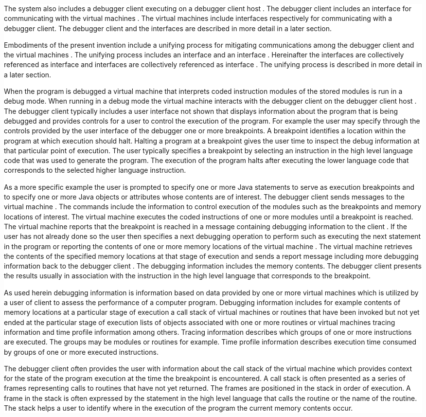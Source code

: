 The system also includes a debugger client executing on a debugger client host . The debugger client includes an interface for communicating with the virtual machines . The virtual machines include interfaces respectively for communicating with a debugger client. The debugger client and the interfaces are described in more detail in a later section.

Embodiments of the present invention include a unifying process for mitigating communications among the debugger client and the virtual machines . The unifying process includes an interface and an interface . Hereinafter the interfaces are collectively referenced as interface and interfaces are collectively referenced as interface . The unifying process is described in more detail in a later section.

When the program is debugged a virtual machine that interprets coded instruction modules of the stored modules is run in a debug mode. When running in a debug mode the virtual machine interacts with the debugger client on the debugger client host . The debugger client typically includes a user interface not shown that displays information about the program that is being debugged and provides controls for a user to control the execution of the program. For example the user may specify through the controls provided by the user interface of the debugger one or more breakpoints. A breakpoint identifies a location within the program at which execution should halt. Halting a program at a breakpoint gives the user time to inspect the debug information at that particular point of execution. The user typically specifies a breakpoint by selecting an instruction in the high level language code that was used to generate the program. The execution of the program halts after executing the lower language code that corresponds to the selected higher language instruction.

As a more specific example the user is prompted to specify one or more Java statements to serve as execution breakpoints and to specify one or more Java objects or attributes whose contents are of interest. The debugger client sends messages to the virtual machine . The commands include the information to control execution of the modules such as the breakpoints and memory locations of interest. The virtual machine executes the coded instructions of one or more modules until a breakpoint is reached. The virtual machine reports that the breakpoint is reached in a message containing debugging information to the client . If the user has not already done so the user then specifies a next debugging operation to perform such as executing the next statement in the program or reporting the contents of one or more memory locations of the virtual machine . The virtual machine retrieves the contents of the specified memory locations at that stage of execution and sends a report message including more debugging information back to the debugger client . The debugging information includes the memory contents. The debugger client presents the results usually in association with the instruction in the high level language that corresponds to the breakpoint.

As used herein debugging information is information based on data provided by one or more virtual machines which is utilized by a user of client to assess the performance of a computer program. Debugging information includes for example contents of memory locations at a particular stage of execution a call stack of virtual machines or routines that have been invoked but not yet ended at the particular stage of execution lists of objects associated with one or more routines or virtual machines tracing information and time profile information among others. Tracing information describes which groups of one or more instructions are executed. The groups may be modules or routines for example. Time profile information describes execution time consumed by groups of one or more executed instructions.

The debugger client often provides the user with information about the call stack of the virtual machine which provides context for the state of the program execution at the time the breakpoint is encountered. A call stack is often presented as a series of frames representing calls to routines that have not yet returned. The frames are positioned in the stack in order of execution. A frame in the stack is often expressed by the statement in the high level language that calls the routine or the name of the routine. The stack helps a user to identify where in the execution of the program the current memory contents occur.
